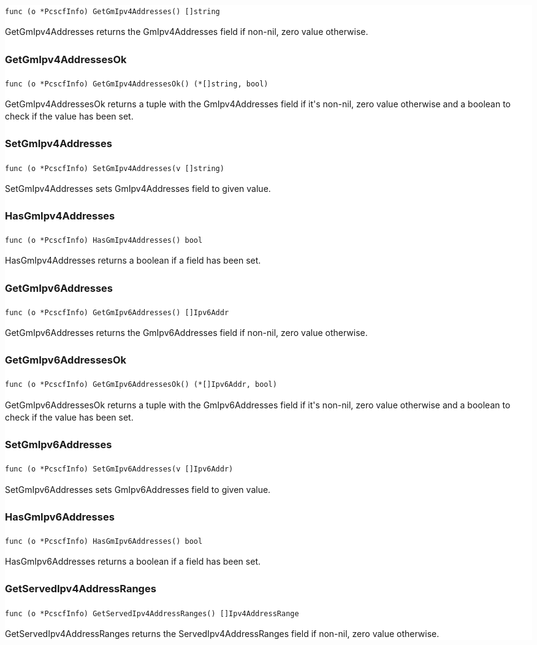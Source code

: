 `func (o *PcscfInfo) GetGmIpv4Addresses() []string`

GetGmIpv4Addresses returns the GmIpv4Addresses field if non-nil, zero value otherwise.

### GetGmIpv4AddressesOk

`func (o *PcscfInfo) GetGmIpv4AddressesOk() (*[]string, bool)`

GetGmIpv4AddressesOk returns a tuple with the GmIpv4Addresses field if it's non-nil, zero value otherwise
and a boolean to check if the value has been set.

### SetGmIpv4Addresses

`func (o *PcscfInfo) SetGmIpv4Addresses(v []string)`

SetGmIpv4Addresses sets GmIpv4Addresses field to given value.

### HasGmIpv4Addresses

`func (o *PcscfInfo) HasGmIpv4Addresses() bool`

HasGmIpv4Addresses returns a boolean if a field has been set.

### GetGmIpv6Addresses

`func (o *PcscfInfo) GetGmIpv6Addresses() []Ipv6Addr`

GetGmIpv6Addresses returns the GmIpv6Addresses field if non-nil, zero value otherwise.

### GetGmIpv6AddressesOk

`func (o *PcscfInfo) GetGmIpv6AddressesOk() (*[]Ipv6Addr, bool)`

GetGmIpv6AddressesOk returns a tuple with the GmIpv6Addresses field if it's non-nil, zero value otherwise
and a boolean to check if the value has been set.

### SetGmIpv6Addresses

`func (o *PcscfInfo) SetGmIpv6Addresses(v []Ipv6Addr)`

SetGmIpv6Addresses sets GmIpv6Addresses field to given value.

### HasGmIpv6Addresses

`func (o *PcscfInfo) HasGmIpv6Addresses() bool`

HasGmIpv6Addresses returns a boolean if a field has been set.

### GetServedIpv4AddressRanges

`func (o *PcscfInfo) GetServedIpv4AddressRanges() []Ipv4AddressRange`

GetServedIpv4AddressRanges returns the ServedIpv4AddressRanges field if non-nil, zero value otherwise.
